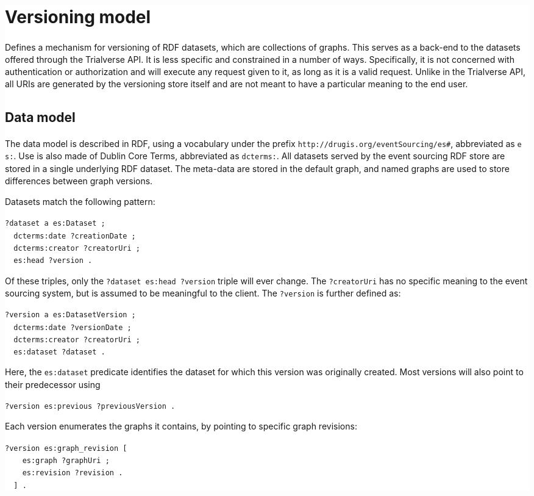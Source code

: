 Versioning model
================

Defines a mechanism for versioning of RDF datasets, which are collections of graphs.
This serves as a back-end to the datasets offered through the Trialverse API.
It is less specific and constrained in a number of ways.
Specifically, it is not concerned with authentication or authorization and will execute any request given to it, as long as it is a valid request.
Unlike in the Trialverse API, all URIs are generated by the versioning store itself and are not meant to have a particular meaning to the end user.

Data model
----------

The data model is described in RDF, using a vocabulary under the prefix `http://drugis.org/eventSourcing/es#`, abbreviated as `es:`.
Use is also made of Dublin Core Terms, abbreviated as `dcterms:`.
All datasets served by the event sourcing RDF store are stored in a single underlying RDF dataset.
The meta-data are stored in the default graph, and named graphs are used to store differences between graph versions.

Datasets match the following pattern:

```turtle
?dataset a es:Dataset ;
  dcterms:date ?creationDate ;
  dcterms:creator ?creatorUri ;
  es:head ?version .
```

Of these triples, only the `?dataset es:head ?version` triple will ever change.
The `?creatorUri` has no specific meaning to the event sourcing system, but is assumed to be meaningful to the client.
The `?version` is further defined as:

```turtle
?version a es:DatasetVersion ;
  dcterms:date ?versionDate ;
  dcterms:creator ?creatorUri ;
  es:dataset ?dataset .
```

Here, the `es:dataset` predicate identifies the dataset for which this version was originally created. Most versions will also point to their predecessor using

```turtle
?version es:previous ?previousVersion .
```

Each version enumerates the graphs it contains, by pointing to specific graph revisions:

```turtle
?version es:graph_revision [
    es:graph ?graphUri ;
    es:revision ?revision .
  ] .
```
